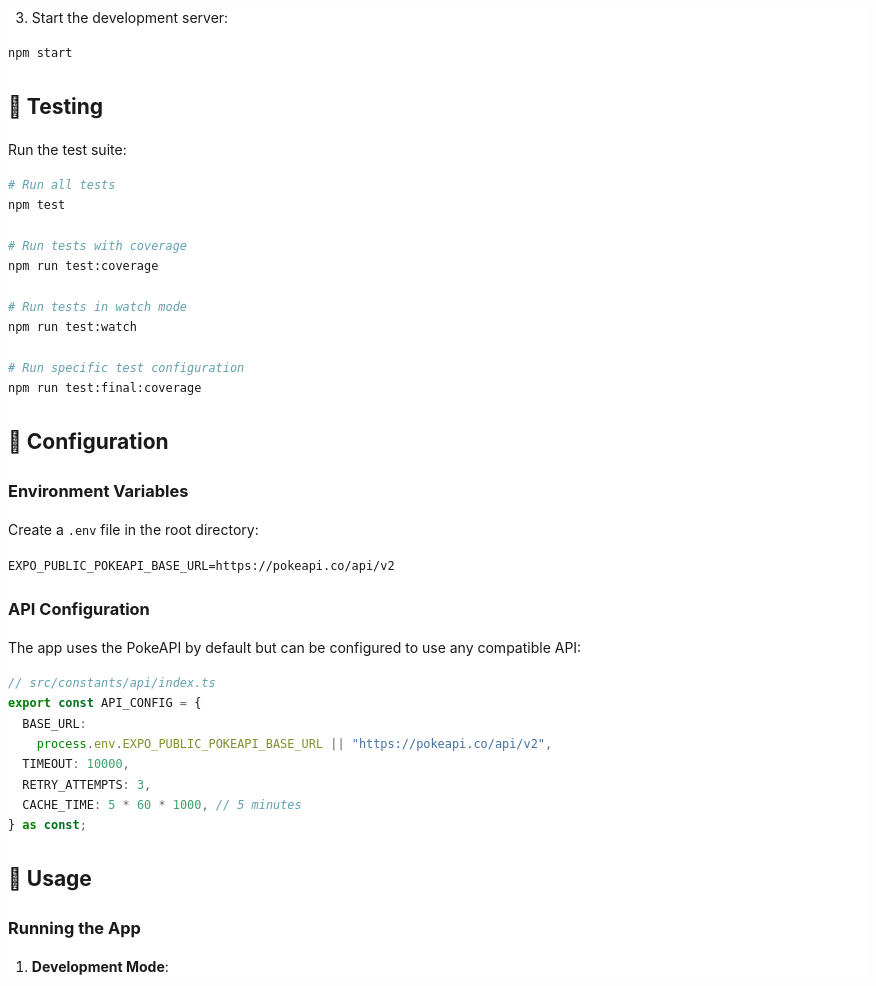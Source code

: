 3. Start the development server:

```bash
npm start
```

## 🧪 Testing

Run the test suite:

```bash
# Run all tests
npm test

# Run tests with coverage
npm run test:coverage

# Run tests in watch mode
npm run test:watch

# Run specific test configuration
npm run test:final:coverage
```

## 🔧 Configuration

### Environment Variables

Create a `.env` file in the root directory:

```env
EXPO_PUBLIC_POKEAPI_BASE_URL=https://pokeapi.co/api/v2
```

### API Configuration

The app uses the PokeAPI by default but can be configured to use any compatible API:

```typescript
// src/constants/api/index.ts
export const API_CONFIG = {
  BASE_URL:
    process.env.EXPO_PUBLIC_POKEAPI_BASE_URL || "https://pokeapi.co/api/v2",
  TIMEOUT: 10000,
  RETRY_ATTEMPTS: 3,
  CACHE_TIME: 5 * 60 * 1000, // 5 minutes
} as const;
```

## 📱 Usage

### Running the App

1. **Development Mode**:

